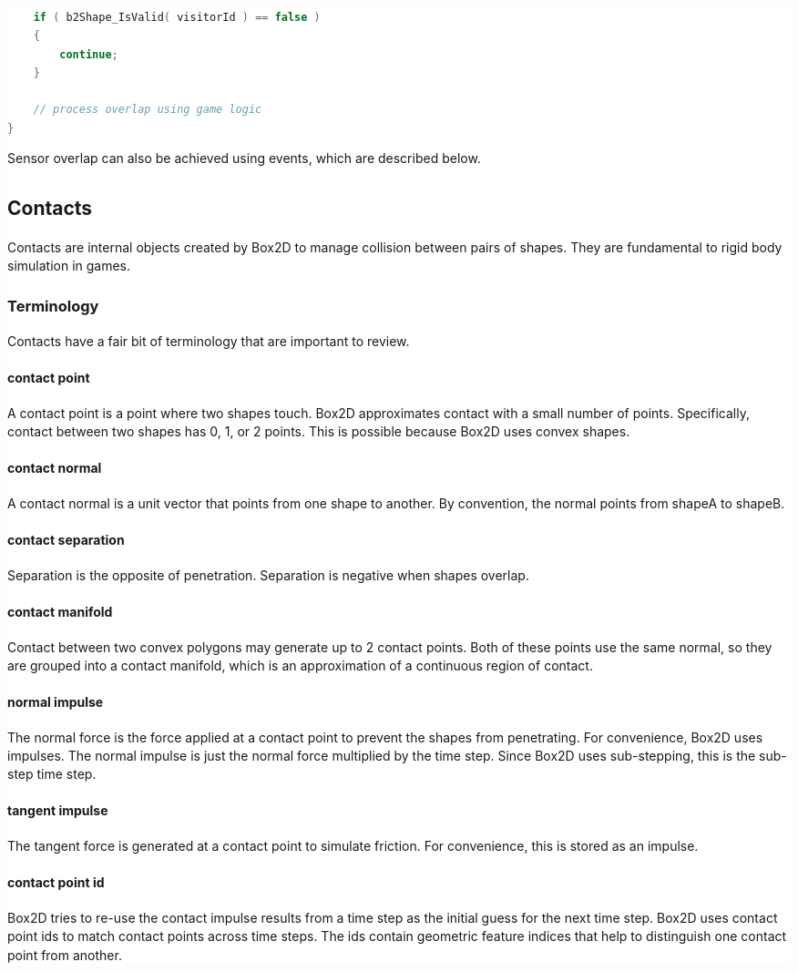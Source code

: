 ```cpp
    if ( b2Shape_IsValid( visitorId ) == false )
    {
        continue;
    }

    // process overlap using game logic
}
```

Sensor overlap can also be achieved using events, which are described below.

## Contacts
Contacts are internal objects created by Box2D to manage collision between pairs of
shapes. They are fundamental to rigid body simulation in games.

### Terminology
Contacts have a fair bit of terminology that are important to review.

#### contact point
A contact point is a point where two shapes touch. Box2D approximates
contact with a small number of points. Specifically, contact between
two shapes has 0, 1, or 2 points. This is possible because Box2D uses
convex shapes.

#### contact normal
A contact normal is a unit vector that points from one shape to another.
By convention, the normal points from shapeA to shapeB.

#### contact separation
Separation is the opposite of penetration. Separation is negative when
shapes overlap.

#### contact manifold
Contact between two convex polygons may generate up to 2 contact points.
Both of these points use the same normal, so they are grouped into a
contact manifold, which is an approximation of a continuous region of
contact.

#### normal impulse
The normal force is the force applied at a contact point to prevent the
shapes from penetrating. For convenience, Box2D uses impulses. The
normal impulse is just the normal force multiplied by the time step. Since
Box2D uses sub-stepping, this is the sub-step time step.

#### tangent impulse
The tangent force is generated at a contact point to simulate friction.
For convenience, this is stored as an impulse.

#### contact point id
Box2D tries to re-use the contact impulse results from a time step as the
initial guess for the next time step. Box2D uses contact point ids to match
contact points across time steps. The ids contain geometric feature
indices that help to distinguish one contact point from another.
